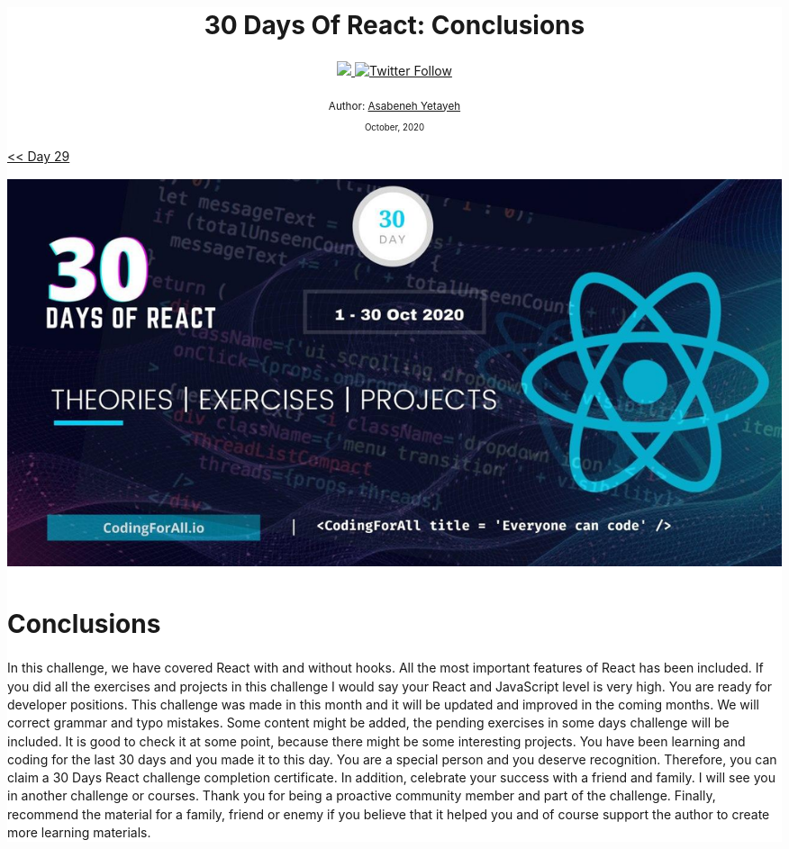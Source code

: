 <div align="center">
  <h1> 30 Days Of React: Conclusions</h1>
  <a class="header-badge" target="_blank" href="https://www.linkedin.com/in/asabeneh/">
  <img src="https://img.shields.io/badge/style--5eba00.svg?label=LinkedIn&logo=linkedin&style=social">
  </a>
  <a class="header-badge" target="_blank" href="https://twitter.com/Asabeneh">
  <img alt="Twitter Follow" src="https://img.shields.io/twitter/follow/asabeneh?style=social">
  </a>

<sub>Author:
<a href="https://www.linkedin.com/in/asabeneh/" target="_blank">Asabeneh Yetayeh</a><br>
<small> October, 2020</small>
</sub>

</div>

[<< Day 29](../29_explore/29_explore.md)

![30 Days of React banner](../images/30_days_of_react_banner_day_30.jpg)

# Conclusions

In this challenge, we have covered React with and without hooks. All the most important features of React has been included. If you did all the exercises and projects in this challenge I would say your React and JavaScript level is very high. You are ready for developer positions. This challenge was made in this month and it will be updated and improved in the coming months. We will correct grammar and typo mistakes. Some content might be added, the pending exercises in some days challenge will be included. It is good to check it at some point, because there might be some interesting projects.
You have been learning and coding for the last 30 days and you made it to this day. You are a special person and you deserve recognition. Therefore, you can claim a 30 Days React challenge completion certificate. In addition, celebrate your success with a friend and family. I will see you in another challenge or courses. Thank you for being a proactive community member and part of the challenge. Finally, recommend the material for a family, friend or enemy if you believe that it helped you and of course support the author to create more learning materials.
